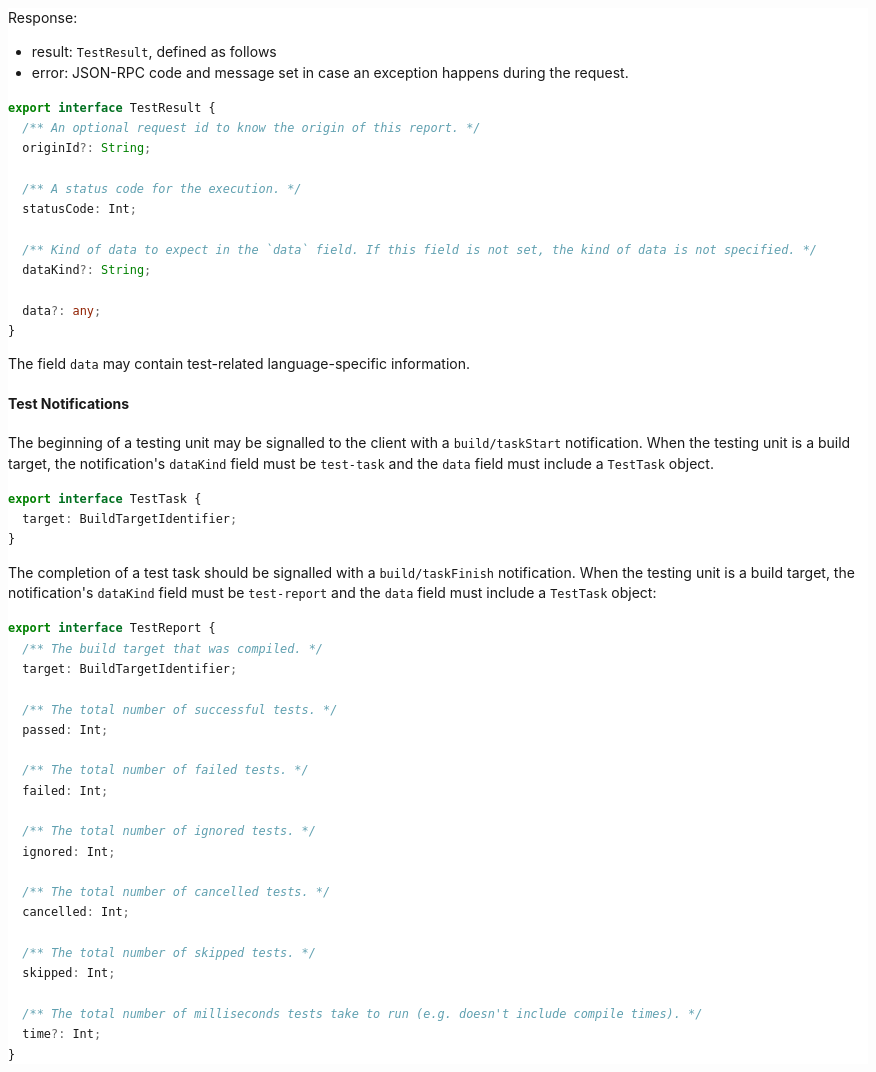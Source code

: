 Response:

- result: `TestResult`, defined as follows
- error: JSON-RPC code and message set in case an exception happens during the
  request.

```ts
export interface TestResult {
  /** An optional request id to know the origin of this report. */
  originId?: String;

  /** A status code for the execution. */
  statusCode: Int;

  /** Kind of data to expect in the `data` field. If this field is not set, the kind of data is not specified. */
  dataKind?: String;

  data?: any;
}
```

The field `data` may contain test-related language-specific information.

#### Test Notifications

The beginning of a testing unit may be signalled to the client with a
`build/taskStart` notification. When the testing unit is a build target, the
notification's `dataKind` field must be `test-task` and the `data` field must
include a `TestTask` object.

```ts
export interface TestTask {
  target: BuildTargetIdentifier;
}
```

The completion of a test task should be signalled with a `build/taskFinish`
notification. When the testing unit is a build target, the notification's
`dataKind` field must be `test-report` and the `data` field must include a
`TestTask` object:

```ts
export interface TestReport {
  /** The build target that was compiled. */
  target: BuildTargetIdentifier;

  /** The total number of successful tests. */
  passed: Int;

  /** The total number of failed tests. */
  failed: Int;

  /** The total number of ignored tests. */
  ignored: Int;

  /** The total number of cancelled tests. */
  cancelled: Int;

  /** The total number of skipped tests. */
  skipped: Int;

  /** The total number of milliseconds tests take to run (e.g. doesn't include compile times). */
  time?: Int;
}
```
